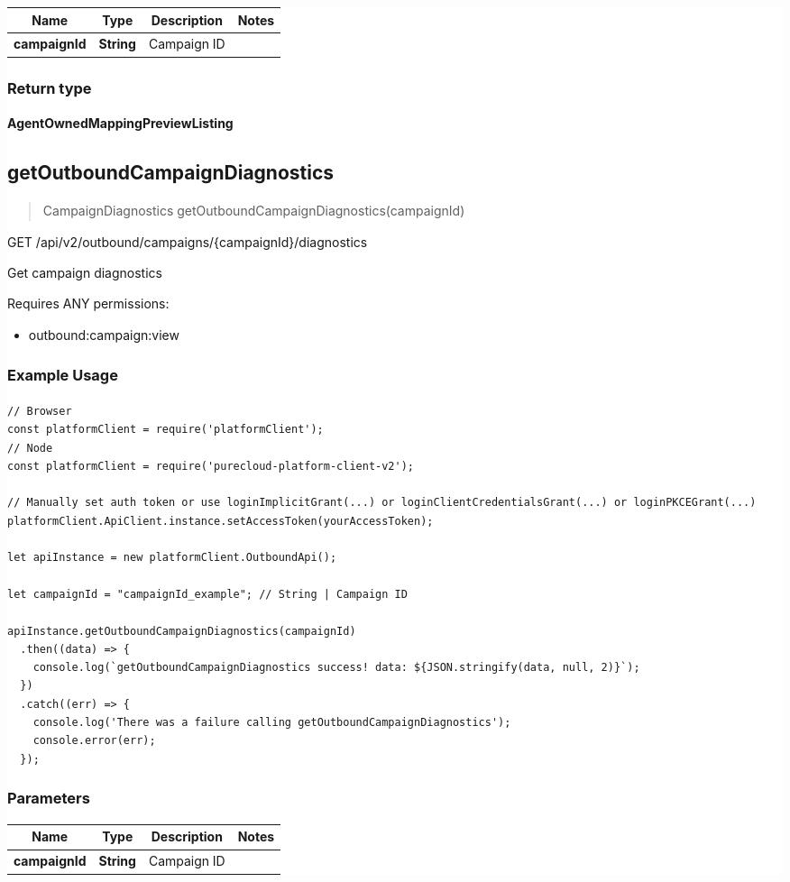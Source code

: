 
| Name | Type | Description  | Notes |
| ------------- | ------------- | ------------- | ------------- |
 **campaignId** | **String** | Campaign ID |  |

### Return type

**AgentOwnedMappingPreviewListing**


## getOutboundCampaignDiagnostics

> CampaignDiagnostics getOutboundCampaignDiagnostics(campaignId)


GET /api/v2/outbound/campaigns/{campaignId}/diagnostics

Get campaign diagnostics

Requires ANY permissions:

* outbound:campaign:view

### Example Usage

```{"language":"javascript"}
// Browser
const platformClient = require('platformClient');
// Node
const platformClient = require('purecloud-platform-client-v2');

// Manually set auth token or use loginImplicitGrant(...) or loginClientCredentialsGrant(...) or loginPKCEGrant(...)
platformClient.ApiClient.instance.setAccessToken(yourAccessToken);

let apiInstance = new platformClient.OutboundApi();

let campaignId = "campaignId_example"; // String | Campaign ID

apiInstance.getOutboundCampaignDiagnostics(campaignId)
  .then((data) => {
    console.log(`getOutboundCampaignDiagnostics success! data: ${JSON.stringify(data, null, 2)}`);
  })
  .catch((err) => {
    console.log('There was a failure calling getOutboundCampaignDiagnostics');
    console.error(err);
  });
```

### Parameters


| Name | Type | Description  | Notes |
| ------------- | ------------- | ------------- | ------------- |
 **campaignId** | **String** | Campaign ID |  |

